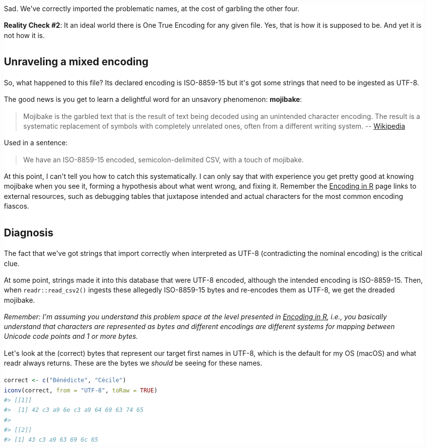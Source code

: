 ```r
```

Sad. We've correctly imported the problematic names, at the cost of garbling the other four.

**Reality Check #2**: It an ideal world there is One True Encoding for any given file. Yes, that is how it is supposed to be. And yet it is not how it is.

## Unraveling a mixed encoding

So, what happened to this file? Its declared encoding is ISO-8859-15 but it's got some strings that need to be ingested as UTF-8.

The good news is you get to learn a delightful word for an unsavory phenomenon: **mojibake**:

> Mojibake is the garbled text that is the result of text being decoded using an unintended character encoding. The result is a systematic replacement of symbols with completely unrelated ones, often from a different writing system. -- [Wikipedia](https://en.wikipedia.org/wiki/Mojibake)

Used in a sentence:

> We have an ISO-8859-15 encoded, semicolon-delimited CSV, with a touch of mojibake.

At this point, I can't tell you how to catch this systematically. I can only say that with experience you get pretty good at knowing mojibake when you see it, forming a hypothesis about what went wrong, and fixing it. Remember the [Encoding in R](block032_character-encoding.html) page links to external resources, such as debugging tables that juxtapose intended and actual characters for the most common encoding fiascos.

## Diagnosis

The fact that we've got strings that import correctly when interpreted as UTF-8 (contradicting the nominal encoding) is the critical clue.

At some point, strings made it into this database that were UTF-8 encoded, although the intended encoding is ISO-8859-15. Then, when `readr::read_csv2()` ingests these allegedly ISO-8859-15 bytes and re-encodes them as UTF-8, we get the dreaded mojibake.

*Remember: I'm assuming you understand this problem space at the level presented in [Encoding in R](block032_character-encoding.html), i.e., you basically understand that characters are represented as bytes and different encodings are different systems for mapping between Unicode code points and 1 or more bytes.*

Let's look at the (correct) bytes that represent our target first names in UTF-8, which is the default for my OS (macOS) and what readr always returns. These are the bytes we *should* be seeing for these names.


```r
correct <- c("Bénédicte", "Cécile")
iconv(correct, from = "UTF-8", toRaw = TRUE)
#> [[1]]
#>  [1] 42 c3 a9 6e c3 a9 64 69 63 74 65
#> 
#> [[2]]
#> [1] 43 c3 a9 63 69 6c 65
```
